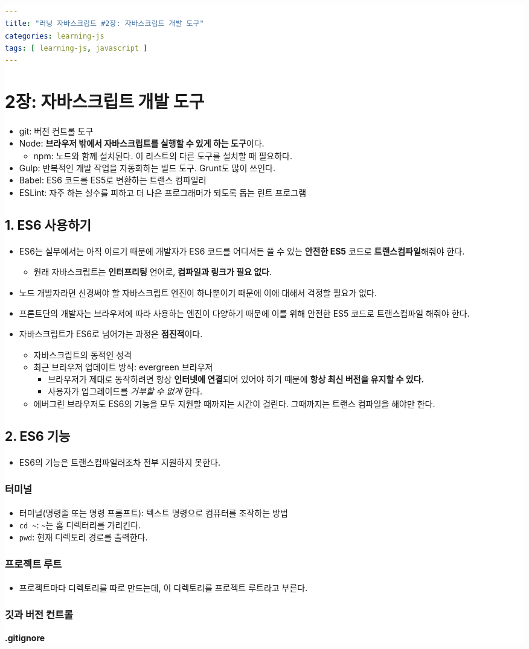 ```yaml
---
title: "러닝 자바스크립트 #2장: 자바스크립트 개발 도구"
categories: learning-js
tags: [ learning-js, javascript ]
---
```


# 2장: 자바스크립트 개발 도구

- git: 버전 컨트롤 도구
- Node: **브라우저 밖에서 자바스크립트를 실행할 수 있게 하는 도구**이다.
  - npm: 노드와 함께 설치된다. 이 리스트의 다른 도구를 설치할 때 필요하다.
- Gulp: 반복적인 개발 작업을 자동화하는 빌드 도구. Grunt도 많이 쓰인다.
- Babel: ES6 코드를 ES5로 변환하는 트랜스 컴파일러
- ESLint: 자주 하는 실수를 피하고 더 나은 프로그래머가 되도록 돕는 린트 프로그램



## 1. ES6 사용하기

- ES6는 실무에서는 아직 이르기 때문에 개발자가 ES6 코드를 어디서든 쓸 수 있는 **안전한 ES5** 코드로 **트랜스컴파일**해줘야 한다. 
  - 원래 자바스크립트는 **인터프리팅** 언어로, **컴파일과 링크가 필요 없다**.

- 노드 개발자라면 신경써야 할 자바스크립트 엔진이 하나뿐이기 때문에 이에 대해서 걱정할 필요가 없다.
- 프론트단의 개발자는 브라우저에 따라 사용하는 엔진이 다양하기 때문에 이를 위해 안전한 ES5 코드로 트랜스컴파일 해줘야 한다.
- 자바스크립트가 ES6로 넘어가는 과정은 **점진적**이다. 
  - 자바스크립트의 동적인 성격
  - 최근 브라우저 업데이트 방식: evergreen 브라우저 
    - 브라우저가 제대로 동작하려면 항상 **인터넷에 연결**되어 있어야 하기 때문에 **항상 최신 버전을 유지할 수 있다.**
    - 사용자가 업그레이드를 *거부할 수 없게* 한다.
  - 에버그린 브라우저도 ES6의 기능을 모두 지원할 때까지는 시간이 걸린다. 그때까지는 트랜스 컴파일을 해야만 한다.



## 2. ES6 기능

- ES6의 기능은 트랜스컴파일러조차 전부 지원하지 못한다.

###  터미널

- 터미널(명령줄 또는 명령 프롬프트): 텍스트 명령으로 컴퓨터를 조작하는 방법
- `cd ~`: `~`는 홈 디렉터리를 가리킨다.
- `pwd`: 현재 디렉토리 경로를 출력한다.

### 프로젝트 루트

- 프로젝트마다 디렉토리를 따로 만드는데, 이 디렉토리를 프로젝트 루트라고 부른다.

### 깃과 버전 컨트롤

**.gitignore**
